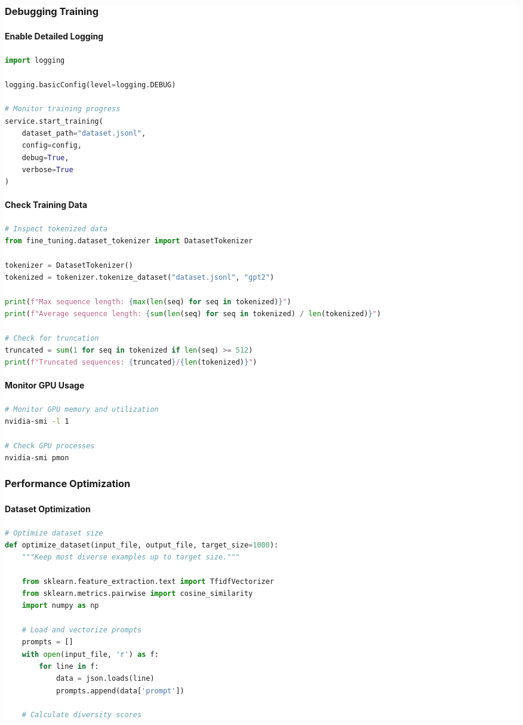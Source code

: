 ### Debugging Training

#### Enable Detailed Logging

```python
import logging

logging.basicConfig(level=logging.DEBUG)

# Monitor training progress
service.start_training(
    dataset_path="dataset.jsonl",
    config=config,
    debug=True,
    verbose=True
)
```

#### Check Training Data

```python
# Inspect tokenized data
from fine_tuning.dataset_tokenizer import DatasetTokenizer

tokenizer = DatasetTokenizer()
tokenized = tokenizer.tokenize_dataset("dataset.jsonl", "gpt2")

print(f"Max sequence length: {max(len(seq) for seq in tokenized)}")
print(f"Average sequence length: {sum(len(seq) for seq in tokenized) / len(tokenized)}")

# Check for truncation
truncated = sum(1 for seq in tokenized if len(seq) >= 512)
print(f"Truncated sequences: {truncated}/{len(tokenized)}")
```

#### Monitor GPU Usage

```bash
# Monitor GPU memory and utilization
nvidia-smi -l 1

# Check GPU processes
nvidia-smi pmon
```

### Performance Optimization

#### Dataset Optimization

```python
# Optimize dataset size
def optimize_dataset(input_file, output_file, target_size=1000):
    """Keep most diverse examples up to target size."""
    
    from sklearn.feature_extraction.text import TfidfVectorizer
    from sklearn.metrics.pairwise import cosine_similarity
    import numpy as np
    
    # Load and vectorize prompts
    prompts = []
    with open(input_file, 'r') as f:
        for line in f:
            data = json.loads(line)
            prompts.append(data['prompt'])
    
    # Calculate diversity scores
```